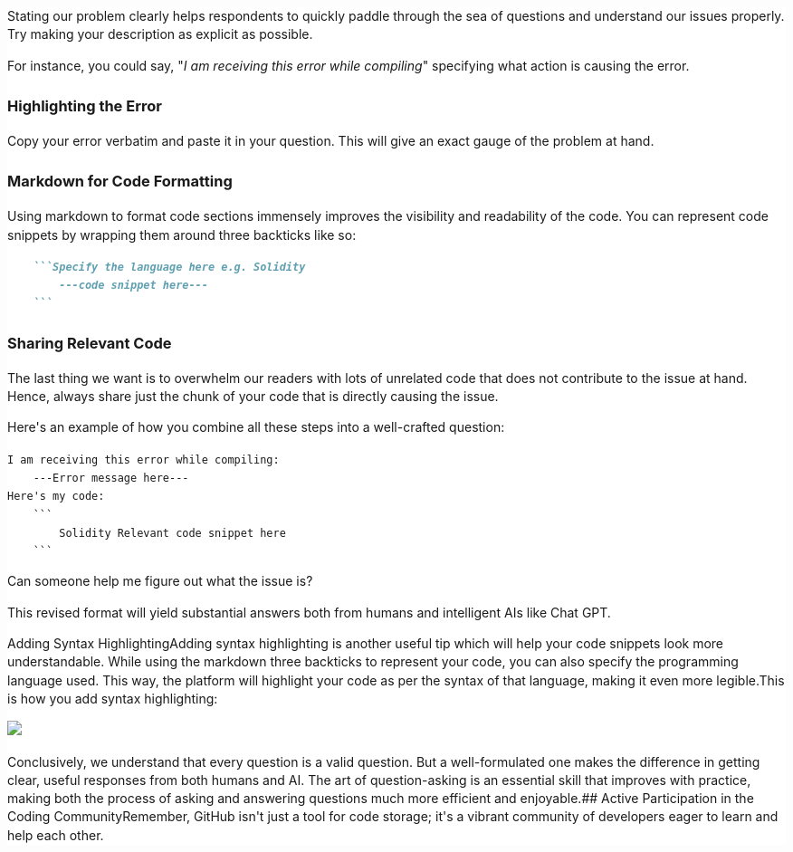 Stating our problem clearly helps respondents to quickly paddle through the sea of questions and understand our issues properly. Try making your description as explicit as possible.

For instance, you could say, "_I am receiving this error while compiling_" specifying what action is causing the error.

### Highlighting the Error

Copy your error verbatim and paste it in your question. This will give an exact gauge of the problem at hand.

### Markdown for Code Formatting

Using markdown to format code sections immensely improves the visibility and readability of the code. You can represent code snippets by wrapping them around three backticks like so:

````markdown
    ```Specify the language here e.g. Solidity
        ---code snippet here---
    ```
````

### Sharing Relevant Code

The last thing we want is to overwhelm our readers with lots of unrelated code that does not contribute to the issue at hand. Hence, always share just the chunk of your code that is directly causing the issue.

Here's an example of how you combine all these steps into a well-crafted question:

````
I am receiving this error while compiling:
    ---Error message here---
Here's my code:
    ```
        Solidity Relevant code snippet here
    ```
````

Can someone help me figure out what the issue is?

This revised format will yield substantial answers both from humans and intelligent AIs like Chat GPT.

Adding Syntax HighlightingAdding syntax highlighting is another useful tip which will help your code snippets look more understandable. While using the markdown three backticks to represent your code, you can also specify the programming language used. This way, the platform will highlight your code as per the syntax of that language, making it even more legible.This is how you add syntax highlighting:

<img src="/solidity/ai-prompting/question3.png" style="width: 100%; height: auto;">

Conclusively, we understand that every question is a valid question. But a well-formulated one makes the difference in getting clear, useful responses from both humans and AI. The art of question-asking is an essential skill that improves with practice, making both the process of asking and answering questions much more efficient and enjoyable.## Active Participation in the Coding CommunityRemember, GitHub isn't just a tool for code storage; it's a vibrant community of developers eager to learn and help each other.
